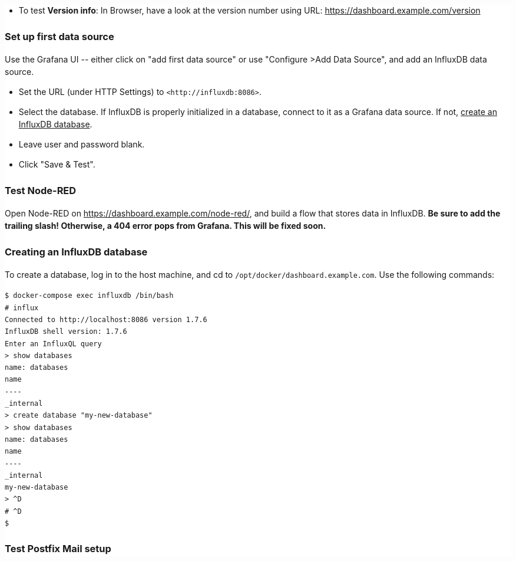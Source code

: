 - To test **Version info**:
    In Browser, have a look at the version number using URL: <https://dashboard.example.com/version>

### Set up first data source

Use the Grafana UI -- either click on "add first data source" or use "Configure >Add Data Source", and add an InfluxDB data source.

- Set the URL (under HTTP Settings) to `<http://influxdb:8086>`.

- Select the database. If InfluxDB is properly initialized in a database, connect to it as a Grafana data source. If not, [create an InfluxDB database](https://github.com/mcci-catena/docker-iot-dashboard/blob/master/SETUP.md#creating-an-influxdb-database).

- Leave user and password blank.

- Click "Save & Test".

### Test Node-RED

Open Node-RED on <https://dashboard.example.com/node-red/>, and build a flow that stores data in InfluxDB. **Be sure to add the trailing slash! Otherwise, a 404 error pops from Grafana. This will be fixed soon.**

### Creating an InfluxDB database

To create a database, log in to the host machine, and cd to `/opt/docker/dashboard.example.com`. Use the following commands:

```console
$ docker-compose exec influxdb /bin/bash
# influx
Connected to http://localhost:8086 version 1.7.6
InfluxDB shell version: 1.7.6
Enter an InfluxQL query
> show databases
name: databases
name
----
_internal
> create database "my-new-database"
> show databases
name: databases
name
----
_internal
my-new-database
> ^D
# ^D
$
```

### Test Postfix Mail setup
